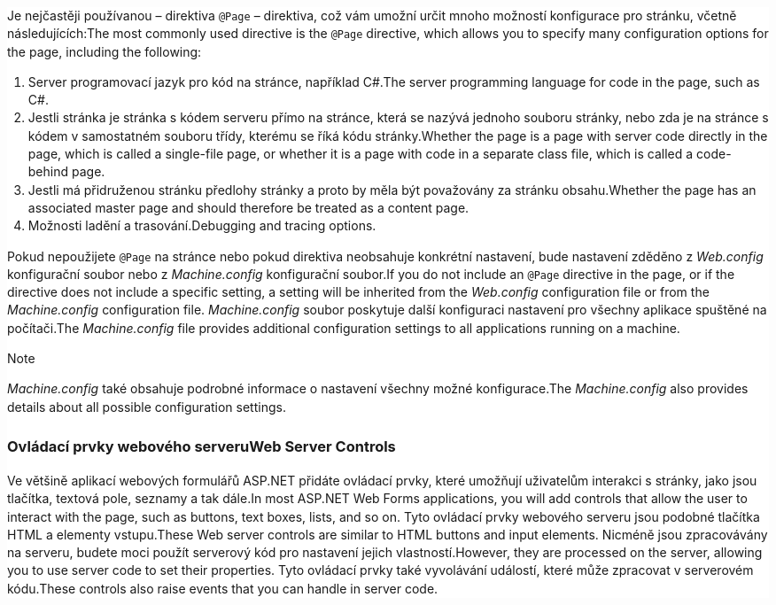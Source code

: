<span data-ttu-id="73f3f-141">Je nejčastěji používanou – direktiva `@Page` – direktiva, což vám umožní určit mnoho možností konfigurace pro stránku, včetně následujících:</span><span class="sxs-lookup"><span data-stu-id="73f3f-141">The most commonly used directive is the `@Page` directive, which allows you to specify many configuration options for the page, including the following:</span></span>

1. <span data-ttu-id="73f3f-142">Server programovací jazyk pro kód na stránce, například C#.</span><span class="sxs-lookup"><span data-stu-id="73f3f-142">The server programming language for code in the page, such as C#.</span></span>
2. <span data-ttu-id="73f3f-143">Jestli stránka je stránka s kódem serveru přímo na stránce, která se nazývá jednoho souboru stránky, nebo zda je na stránce s kódem v samostatném souboru třídy, kterému se říká kódu stránky.</span><span class="sxs-lookup"><span data-stu-id="73f3f-143">Whether the page is a page with server code directly in the page, which is called a single-file page, or whether it is a page with code in a separate class file, which is called a code-behind page.</span></span>
3. <span data-ttu-id="73f3f-144">Jestli má přidruženou stránku předlohy stránky a proto by měla být považovány za stránku obsahu.</span><span class="sxs-lookup"><span data-stu-id="73f3f-144">Whether the page has an associated master page and should therefore be treated as a content page.</span></span>
4. <span data-ttu-id="73f3f-145">Možnosti ladění a trasování.</span><span class="sxs-lookup"><span data-stu-id="73f3f-145">Debugging and tracing options.</span></span>

<span data-ttu-id="73f3f-146">Pokud nepoužijete `@Page` na stránce nebo pokud direktiva neobsahuje konkrétní nastavení, bude nastavení zděděno z *Web.config* konfigurační soubor nebo z *Machine.config* konfigurační soubor.</span><span class="sxs-lookup"><span data-stu-id="73f3f-146">If you do not include an `@Page` directive in the page, or if the directive does not include a specific setting, a setting will be inherited from the *Web.config* configuration file or from the *Machine.config* configuration file.</span></span> <span data-ttu-id="73f3f-147">*Machine.config* soubor poskytuje další konfiguraci nastavení pro všechny aplikace spuštěné na počítači.</span><span class="sxs-lookup"><span data-stu-id="73f3f-147">The *Machine.config* file provides additional configuration settings to all applications running on a machine.</span></span>

> [!NOTE] 
> 
> <span data-ttu-id="73f3f-148">*Machine.config* také obsahuje podrobné informace o nastavení všechny možné konfigurace.</span><span class="sxs-lookup"><span data-stu-id="73f3f-148">The *Machine.config* also provides details about all possible configuration settings.</span></span>


### <a name="web-server-controls"></a><span data-ttu-id="73f3f-149">Ovládací prvky webového serveru</span><span class="sxs-lookup"><span data-stu-id="73f3f-149">Web Server Controls</span></span>

<span data-ttu-id="73f3f-150">Ve většině aplikací webových formulářů ASP.NET přidáte ovládací prvky, které umožňují uživatelům interakci s stránky, jako jsou tlačítka, textová pole, seznamy a tak dále.</span><span class="sxs-lookup"><span data-stu-id="73f3f-150">In most ASP.NET Web Forms applications, you will add controls that allow the user to interact with the page, such as buttons, text boxes, lists, and so on.</span></span> <span data-ttu-id="73f3f-151">Tyto ovládací prvky webového serveru jsou podobné tlačítka HTML a elementy vstupu.</span><span class="sxs-lookup"><span data-stu-id="73f3f-151">These Web server controls are similar to HTML buttons and input elements.</span></span> <span data-ttu-id="73f3f-152">Nicméně jsou zpracovávány na serveru, budete moci použít serverový kód pro nastavení jejich vlastností.</span><span class="sxs-lookup"><span data-stu-id="73f3f-152">However, they are processed on the server, allowing you to use server code to set their properties.</span></span> <span data-ttu-id="73f3f-153">Tyto ovládací prvky také vyvolávání událostí, které může zpracovat v serverovém kódu.</span><span class="sxs-lookup"><span data-stu-id="73f3f-153">These controls also raise events that you can handle in server code.</span></span>
